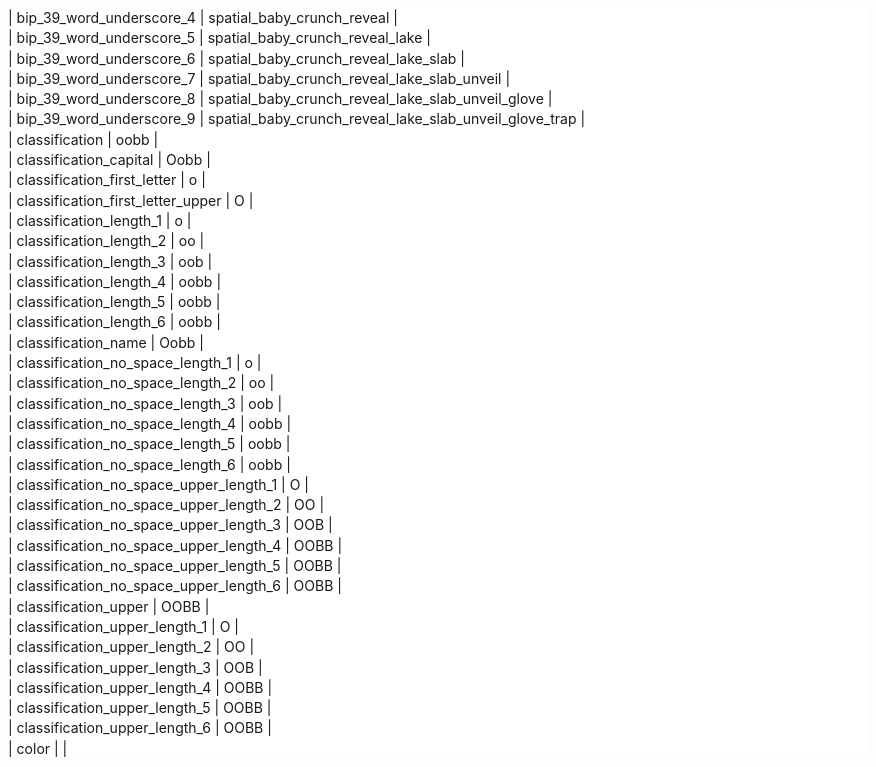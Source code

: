 | bip_39_word_underscore_4 | spatial_baby_crunch_reveal |  
| bip_39_word_underscore_5 | spatial_baby_crunch_reveal_lake |  
| bip_39_word_underscore_6 | spatial_baby_crunch_reveal_lake_slab |  
| bip_39_word_underscore_7 | spatial_baby_crunch_reveal_lake_slab_unveil |  
| bip_39_word_underscore_8 | spatial_baby_crunch_reveal_lake_slab_unveil_glove |  
| bip_39_word_underscore_9 | spatial_baby_crunch_reveal_lake_slab_unveil_glove_trap |  
| classification | oobb |  
| classification_capital | Oobb |  
| classification_first_letter | o |  
| classification_first_letter_upper | O |  
| classification_length_1 | o |  
| classification_length_2 | oo |  
| classification_length_3 | oob |  
| classification_length_4 | oobb |  
| classification_length_5 | oobb |  
| classification_length_6 | oobb |  
| classification_name | Oobb |  
| classification_no_space_length_1 | o |  
| classification_no_space_length_2 | oo |  
| classification_no_space_length_3 | oob |  
| classification_no_space_length_4 | oobb |  
| classification_no_space_length_5 | oobb |  
| classification_no_space_length_6 | oobb |  
| classification_no_space_upper_length_1 | O |  
| classification_no_space_upper_length_2 | OO |  
| classification_no_space_upper_length_3 | OOB |  
| classification_no_space_upper_length_4 | OOBB |  
| classification_no_space_upper_length_5 | OOBB |  
| classification_no_space_upper_length_6 | OOBB |  
| classification_upper | OOBB |  
| classification_upper_length_1 | O |  
| classification_upper_length_2 | OO |  
| classification_upper_length_3 | OOB |  
| classification_upper_length_4 | OOBB |  
| classification_upper_length_5 | OOBB |  
| classification_upper_length_6 | OOBB |  
| color |  |  